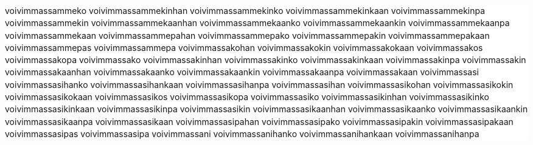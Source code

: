 voivimmassammeko
voivimmassammekinhan
voivimmassammekinko
voivimmassammekinkaan
voivimmassammekinpa
voivimmassammekin
voivimmassammekaanhan
voivimmassammekaanko
voivimmassammekaankin
voivimmassammekaanpa
voivimmassammekaan
voivimmassammepahan
voivimmassammepako
voivimmassammepakin
voivimmassammepakaan
voivimmassammepas
voivimmassammepa
voivimmassakohan
voivimmassakokin
voivimmassakokaan
voivimmassakos
voivimmassakopa
voivimmassako
voivimmassakinhan
voivimmassakinko
voivimmassakinkaan
voivimmassakinpa
voivimmassakin
voivimmassakaanhan
voivimmassakaanko
voivimmassakaankin
voivimmassakaanpa
voivimmassakaan
voivimmassasi
voivimmassasihanko
voivimmassasihankaan
voivimmassasihanpa
voivimmassasihan
voivimmassasikohan
voivimmassasikokin
voivimmassasikokaan
voivimmassasikos
voivimmassasikopa
voivimmassasiko
voivimmassasikinhan
voivimmassasikinko
voivimmassasikinkaan
voivimmassasikinpa
voivimmassasikin
voivimmassasikaanhan
voivimmassasikaanko
voivimmassasikaankin
voivimmassasikaanpa
voivimmassasikaan
voivimmassasipahan
voivimmassasipako
voivimmassasipakin
voivimmassasipakaan
voivimmassasipas
voivimmassasipa
voivimmassani
voivimmassanihanko
voivimmassanihankaan
voivimmassanihanpa